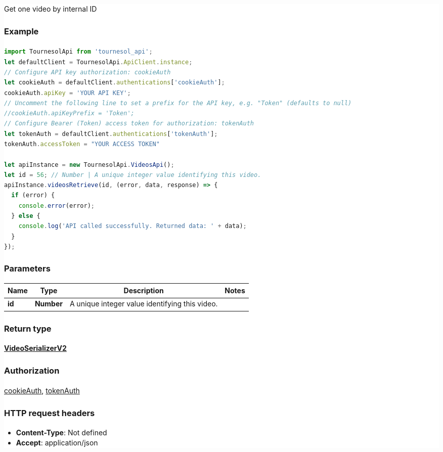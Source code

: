 Get one video by internal ID

### Example

```javascript
import TournesolApi from 'tournesol_api';
let defaultClient = TournesolApi.ApiClient.instance;
// Configure API key authorization: cookieAuth
let cookieAuth = defaultClient.authentications['cookieAuth'];
cookieAuth.apiKey = 'YOUR API KEY';
// Uncomment the following line to set a prefix for the API key, e.g. "Token" (defaults to null)
//cookieAuth.apiKeyPrefix = 'Token';
// Configure Bearer (Token) access token for authorization: tokenAuth
let tokenAuth = defaultClient.authentications['tokenAuth'];
tokenAuth.accessToken = "YOUR ACCESS TOKEN"

let apiInstance = new TournesolApi.VideosApi();
let id = 56; // Number | A unique integer value identifying this video.
apiInstance.videosRetrieve(id, (error, data, response) => {
  if (error) {
    console.error(error);
  } else {
    console.log('API called successfully. Returned data: ' + data);
  }
});
```

### Parameters


Name | Type | Description  | Notes
------------- | ------------- | ------------- | -------------
 **id** | **Number**| A unique integer value identifying this video. | 

### Return type

[**VideoSerializerV2**](VideoSerializerV2.md)

### Authorization

[cookieAuth](../README.md#cookieAuth), [tokenAuth](../README.md#tokenAuth)

### HTTP request headers

- **Content-Type**: Not defined
- **Accept**: application/json

